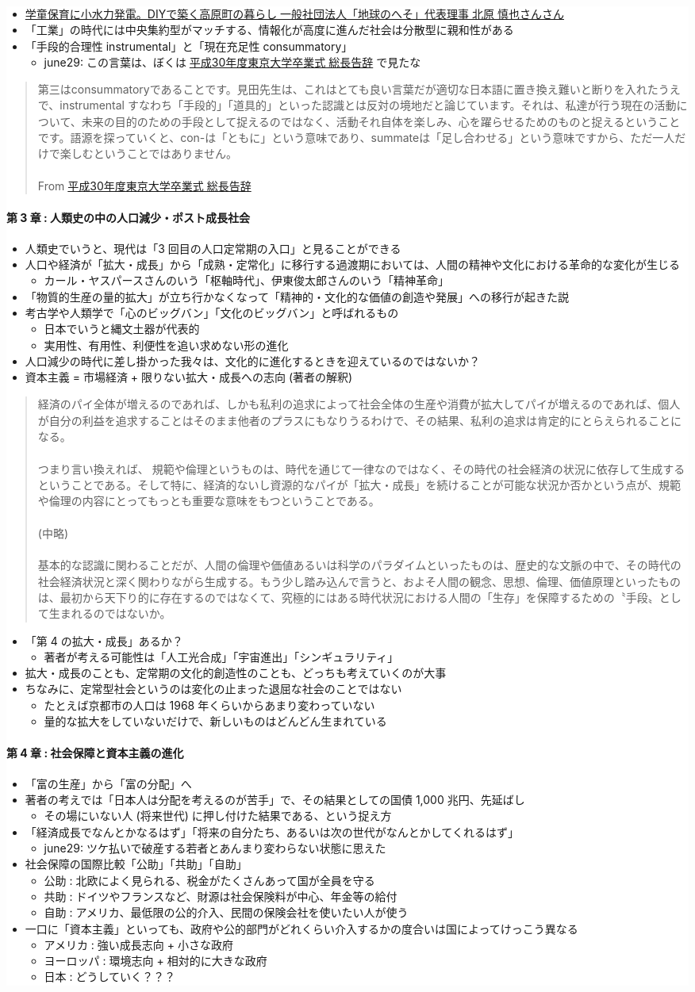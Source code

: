   - <a href="http://www.furusato-web.jp/iju/miyazaki-takaharucho" title="学童保育に小水力発電。DIYで築く高原町の暮らし 一般社団法人「地球のへそ」代表理事 北原 慎也さんさん | 移住事例紹介 | フルサトをみつける・つながる、地方移住応援webマガジン「Furusato フルサト」">学童保育に小水力発電。DIYで築く高原町の暮らし 一般社団法人「地球のへそ」代表理事 北原 慎也さんさん</a>
- 「工業」の時代には中央集約型がマッチする、情報化が高度に進んだ社会は分散型に親和性がある
- 「手段的合理性 instrumental」と「現在充足性 consummatory」
  - june29: この言葉は、ぼくは <a href="https://www.u-tokyo.ac.jp/ja/about/president/b_message30_10.html" title="平成30年度東京大学卒業式　総長告辞 | 東京大学">平成30年度東京大学卒業式 総長告辞</a> で見たな

>第三はconsummatoryであることです。見田先生は、これはとても良い言葉だが適切な日本語に置き換え難いと断りを入れたうえで、instrumental すなわち「手段的」「道具的」といった認識とは反対の境地だと論じています。それは、私達が行う現在の活動について、未来の目的のための手段として捉えるのではなく、活動それ自体を楽しみ、心を躍らせるためのものと捉えるということです。語源を探っていくと、con-は「ともに」という意味であり、summateは「足し合わせる」という意味ですから、ただ一人だけで楽しむということではありません。
><br><br>
>From <a href="https://www.u-tokyo.ac.jp/ja/about/president/b_message30_10.html" title="平成30年度東京大学卒業式　総長告辞 | 東京大学">平成30年度東京大学卒業式 総長告辞</a>

#### 第 3 章 : 人類史の中の人口減少・ポスト成長社会

- 人類史でいうと、現代は「3 回目の人口定常期の入口」と見ることができる
- 人口や経済が「拡大・成長」から「成熟・定常化」に移行する過渡期においては、人間の精神や文化における革命的な変化が生じる
  - カール・ヤスパースさんのいう「枢軸時代」、伊東俊太郎さんのいう「精神革命」
- 「物質的生産の量的拡大」が立ち行かなくなって「精神的・文化的な価値の創造や発展」への移行が起きた説
- 考古学や人類学で「心のビッグバン」「文化のビッグバン」と呼ばれるもの
  - 日本でいうと縄文土器が代表的
  - 実用性、有用性、利便性を追い求めない形の進化
- 人口減少の時代に差し掛かった我々は、文化的に進化するときを迎えているのではないか？
- 資本主義 = 市場経済 + 限りない拡大・成長への志向 (著者の解釈)

>経済のパイ全体が増えるのであれば、しかも私利の追求によって社会全体の生産や消費が拡大してパイが増えるのであれば、個人が自分の利益を追求することはそのまま他者のプラスにもなりうるわけで、その結果、私利の追求は肯定的にとらえられることになる。
><br>
><br>
>つまり言い換えれば、 規範や倫理というものは、時代を通じて一律なのではなく、その時代の社会経済の状況に依存して生成するということである。そして特に、経済的ないし資源的なパイが「拡大・成長」を続けることが可能な状況か否かという点が、規範や倫理の内容にとってもっとも重要な意味をもつということである。
><br><br>
>(中略)
><br><br>
>基本的な認識に関わることだが、人間の倫理や価値あるいは科学のパラダイムといったものは、歴史的な文脈の中で、その時代の社会経済状況と深く関わりながら生成する。もう少し踏み込んで言うと、およそ人間の観念、思想、倫理、価値原理といったものは、最初から天下り的に存在するのではなくて、究極的にはある時代状況における人間の「生存」を保障するための〝手段〟として生まれるのではないか。

- 「第 4 の拡大・成長」あるか？
  - 著者が考える可能性は「人工光合成」「宇宙進出」「シンギュラリティ」
- 拡大・成長のことも、定常期の文化的創造性のことも、どっちも考えていくのが大事
- ちなみに、定常型社会というのは変化の止まった退屈な社会のことではない
  - たとえば京都市の人口は 1968 年くらいからあまり変わっていない
  - 量的な拡大をしていないだけで、新しいものはどんどん生まれている

#### 第 4 章 : 社会保障と資本主義の進化

- 「富の生産」から「富の分配」へ
- 著者の考えでは「日本人は分配を考えるのが苦手」で、その結果としての国債 1,000 兆円、先延ばし
  - その場にいない人 (将来世代) に押し付けた結果である、という捉え方
- 「経済成長でなんとかなるはず」「将来の自分たち、あるいは次の世代がなんとかしてくれるはず」
  - june29: ツケ払いで破産する若者とあんまり変わらない状態に思えた
- 社会保障の国際比較「公助」「共助」「自助」
  - 公助 : 北欧によく見られる、税金がたくさんあって国が全員を守る
  - 共助 : ドイツやフランスなど、財源は社会保険料が中心、年金等の給付
  - 自助 : アメリカ、最低限の公的介入、民間の保険会社を使いたい人が使う
- 一口に「資本主義」といっても、政府や公的部門がどれくらい介入するかの度合いは国によってけっこう異なる
  - アメリカ : 強い成長志向 + 小さな政府
  - ヨーロッパ : 環境志向 + 相対的に大きな政府
  - 日本 : どうしていく？？？
